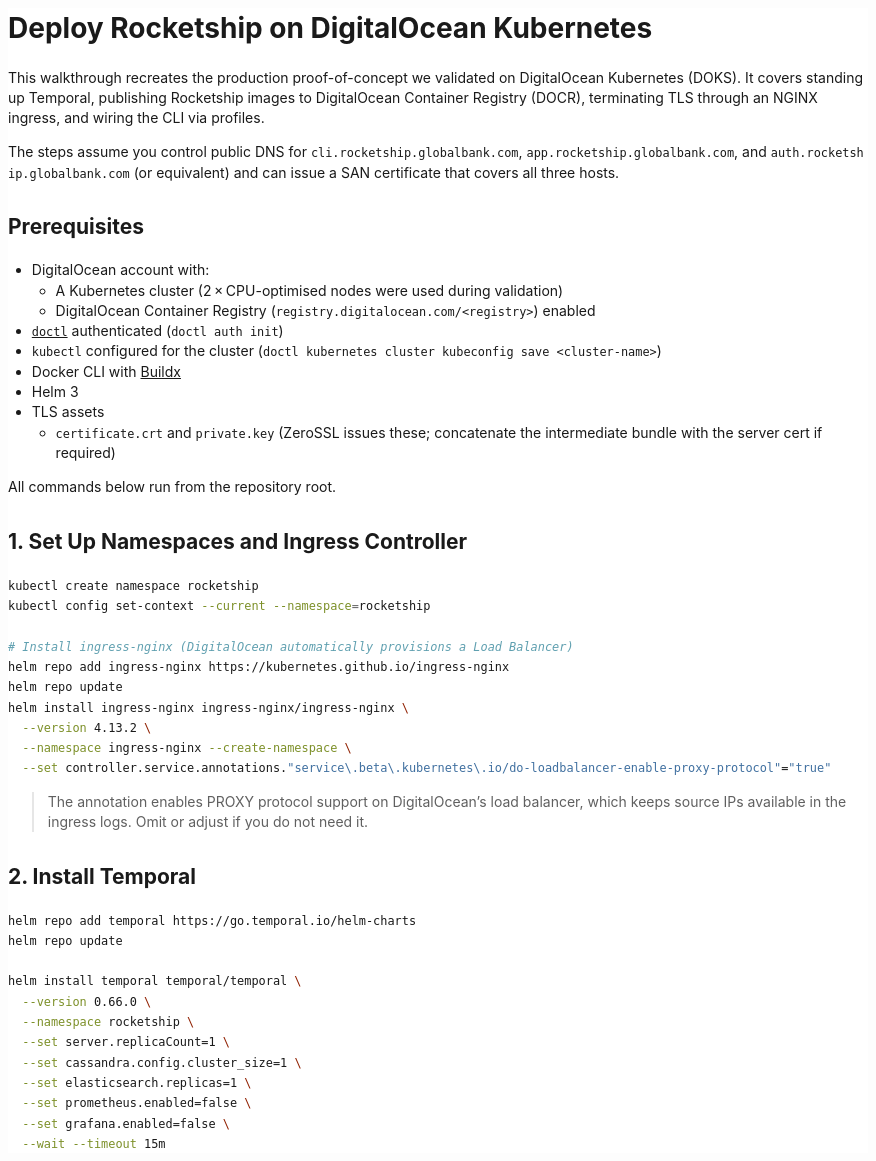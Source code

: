 # Deploy Rocketship on DigitalOcean Kubernetes

This walkthrough recreates the production proof-of-concept we validated on DigitalOcean Kubernetes (DOKS). It covers standing up Temporal, publishing Rocketship images to DigitalOcean Container Registry (DOCR), terminating TLS through an NGINX ingress, and wiring the CLI via profiles.

The steps assume you control public DNS for `cli.rocketship.globalbank.com`, `app.rocketship.globalbank.com`, and `auth.rocketship.globalbank.com` (or equivalent) and can issue a SAN certificate that covers all three hosts.

## Prerequisites

- DigitalOcean account with:
  - A Kubernetes cluster (2 × CPU-optimised nodes were used during validation)
  - DigitalOcean Container Registry (`registry.digitalocean.com/<registry>`) enabled
- [`doctl`](https://docs.digitalocean.com/reference/doctl/how-to/install/) authenticated (`doctl auth init`)
- `kubectl` configured for the cluster (`doctl kubernetes cluster kubeconfig save <cluster-name>`)
- Docker CLI with [Buildx](https://docs.docker.com/build/install-buildx/)
- Helm 3
- TLS assets
  - `certificate.crt` and `private.key` (ZeroSSL issues these; concatenate the intermediate bundle with the server cert if required)

All commands below run from the repository root.

## 1. Set Up Namespaces and Ingress Controller

```bash
kubectl create namespace rocketship
kubectl config set-context --current --namespace=rocketship

# Install ingress-nginx (DigitalOcean automatically provisions a Load Balancer)
helm repo add ingress-nginx https://kubernetes.github.io/ingress-nginx
helm repo update
helm install ingress-nginx ingress-nginx/ingress-nginx \
  --version 4.13.2 \
  --namespace ingress-nginx --create-namespace \
  --set controller.service.annotations."service\.beta\.kubernetes\.io/do-loadbalancer-enable-proxy-protocol"="true"
```

> The annotation enables PROXY protocol support on DigitalOcean’s load balancer, which keeps source IPs available in the ingress logs. Omit or adjust if you do not need it.

## 2. Install Temporal

```bash
helm repo add temporal https://go.temporal.io/helm-charts
helm repo update

helm install temporal temporal/temporal \
  --version 0.66.0 \
  --namespace rocketship \
  --set server.replicaCount=1 \
  --set cassandra.config.cluster_size=1 \
  --set elasticsearch.replicas=1 \
  --set prometheus.enabled=false \
  --set grafana.enabled=false \
  --wait --timeout 15m
```

